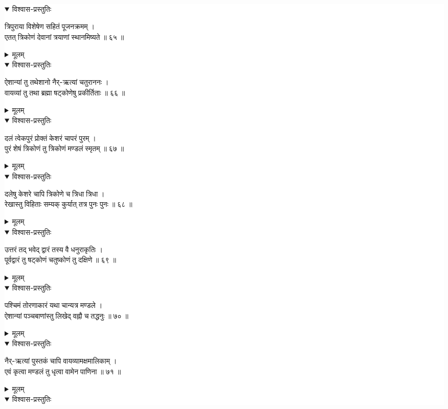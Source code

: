 <details open><summary>विश्वास-प्रस्तुतिः</summary>

त्रिपुराया विशेषेण सहितं पूजनक्रमम् ।  
एतत् त्रिकोणं देवानां त्रयाणां स्थानमिष्यते ॥ ६५ ॥
</details>

<details><summary>मूलम्</summary></details>  
  

<details open><summary>विश्वास-प्रस्तुतिः</summary>

ऐशान्यां तु तथेशानो नैर्-ऋत्यां चतुराननः ।  
वायव्यां तु तथा ब्रह्मा षट्कोणेषु प्रकीर्तिताः ॥ ६६ ॥
</details>

<details><summary>मूलम्</summary></details>  
  

<details open><summary>विश्वास-प्रस्तुतिः</summary>

दलं त्वेकपुरं प्रोक्तं केशरं चापरं पुरम् ।  
पुरं शेषं त्रिकोणं तु त्रिकोणं मण्डलं स्मृतम् ॥ ६७ ॥
</details>

<details><summary>मूलम्</summary></details>  
  

<details open><summary>विश्वास-प्रस्तुतिः</summary>

दलेषु केशरे चापि त्रिकोणे च त्रिधा त्रिधा ।  
रेखास्तु विहिताः सम्यक् कुर्यात् तत्र पुनः पुनः ॥ ६८ ॥
</details>

<details><summary>मूलम्</summary></details>  
  

<details open><summary>विश्वास-प्रस्तुतिः</summary>

उत्तरं तद् भवेद् द्वारं तस्य वै धनुराकृतिः ।  
पूर्वद्वारं तु षट्कोणं चतुष्कोणं तु दक्षिणे ॥ ६९ ॥
</details>

<details><summary>मूलम्</summary></details>  
  

<details open><summary>विश्वास-प्रस्तुतिः</summary>

पश्चिमं तोरणाकारं यथा चान्यत्र मण्डले ।  
ऐशान्यां पञ्चबाणांस्तु लिखेद् वह्नौ च तद्धनुः ॥ ७० ॥
</details>

<details><summary>मूलम्</summary></details>  
  

<details open><summary>विश्वास-प्रस्तुतिः</summary>

नैर्-ऋत्यां पुस्तकं चापि वायव्यामक्षमालिकाम् ।  
एवं कृत्वा मण्डलं तु धृत्वा वामेन पाणिना ॥ ७१ ॥
</details>

<details><summary>मूलम्</summary></details>  
  

<details open><summary>विश्वास-प्रस्तुतिः</summary>
